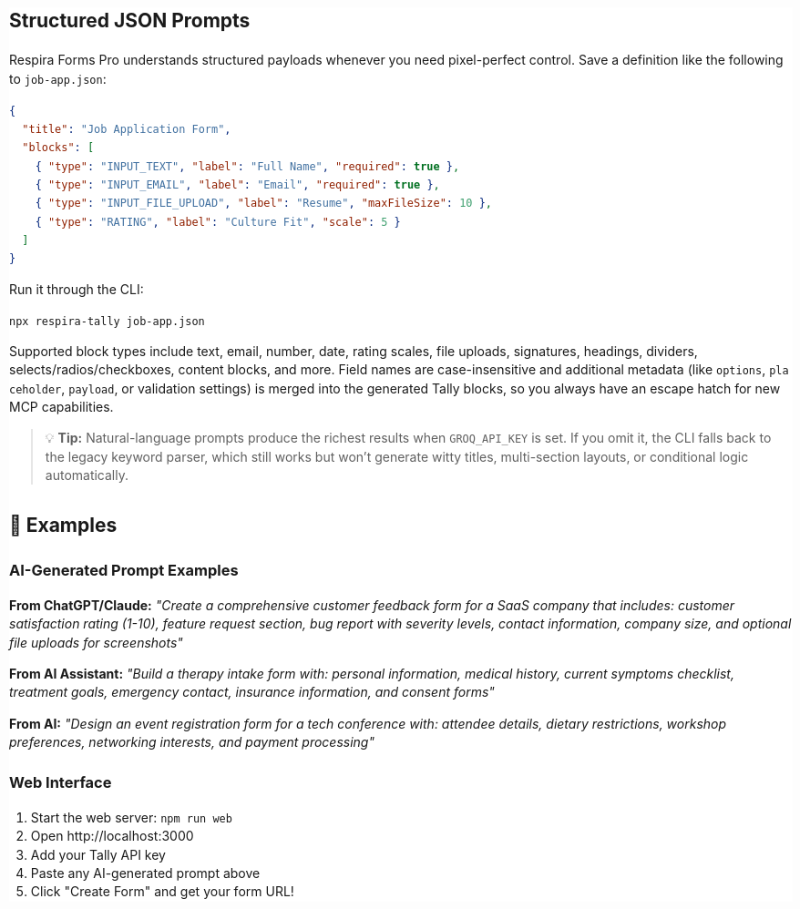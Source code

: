 ## Structured JSON Prompts

Respira Forms Pro understands structured payloads whenever you need pixel-perfect control. Save a definition like the following to `job-app.json`:

```json
{
  "title": "Job Application Form",
  "blocks": [
    { "type": "INPUT_TEXT", "label": "Full Name", "required": true },
    { "type": "INPUT_EMAIL", "label": "Email", "required": true },
    { "type": "INPUT_FILE_UPLOAD", "label": "Resume", "maxFileSize": 10 },
    { "type": "RATING", "label": "Culture Fit", "scale": 5 }
  ]
}
```

Run it through the CLI:

```bash
npx respira-tally job-app.json
```

Supported block types include text, email, number, date, rating scales, file uploads, signatures, headings, dividers, selects/radios/checkboxes, content blocks, and more. Field names are case-insensitive and additional metadata (like `options`, `placeholder`, `payload`, or validation settings) is merged into the generated Tally blocks, so you always have an escape hatch for new MCP capabilities.

> 💡 **Tip:** Natural-language prompts produce the richest results when `GROQ_API_KEY` is set. If you omit it, the CLI falls back to the legacy keyword parser, which still works but won’t generate witty titles, multi-section layouts, or conditional logic automatically.

## 🎯 Examples

### AI-Generated Prompt Examples

**From ChatGPT/Claude:** *"Create a comprehensive customer feedback form for a SaaS company that includes: customer satisfaction rating (1-10), feature request section, bug report with severity levels, contact information, company size, and optional file uploads for screenshots"*

**From AI Assistant:** *"Build a therapy intake form with: personal information, medical history, current symptoms checklist, treatment goals, emergency contact, insurance information, and consent forms"*

**From AI:** *"Design an event registration form for a tech conference with: attendee details, dietary restrictions, workshop preferences, networking interests, and payment processing"*

### Web Interface
1. Start the web server: `npm run web`
2. Open http://localhost:3000
3. Add your Tally API key
4. Paste any AI-generated prompt above
5. Click "Create Form" and get your form URL!
